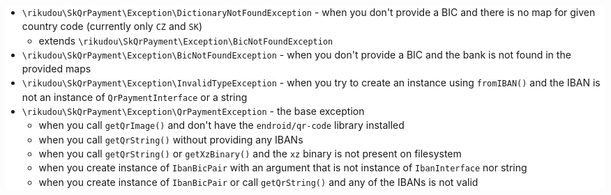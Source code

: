 - `\rikudou\SkQrPayment\Exception\DictionaryNotFoundException` - when you don't provide a BIC and there is no map for
given country code (currently only `CZ` and `SK`)
    - extends `\rikudou\SkQrPayment\Exception\BicNotFoundException`
- `\rikudou\SkQrPayment\Exception\BicNotFoundException` - when you don't provide a BIC and the bank is not found in
the provided maps
- `\rikudou\SkQrPayment\Exception\InvalidTypeException` - when you try to create an instance using `fromIBAN()` and
the IBAN is not an instance of `QrPaymentInterface` or a string
- `\rikudou\SkQrPayment\Exception\QrPaymentException` - the base exception
    - when you call `getQrImage()` and don't have the `endroid/qr-code` library installed
    - when you call `getQrString()` without providing any IBANs
    - when you call `getQrString()` or `getXzBinary()` and the `xz` binary is not present on filesystem
    - when you create instance of `IbanBicPair` with an argument that is not instance of `IbanInterface` nor string 
    - when you create instance of `IbanBicPair` or call `getQrString()` and any of the IBANs is not valid
